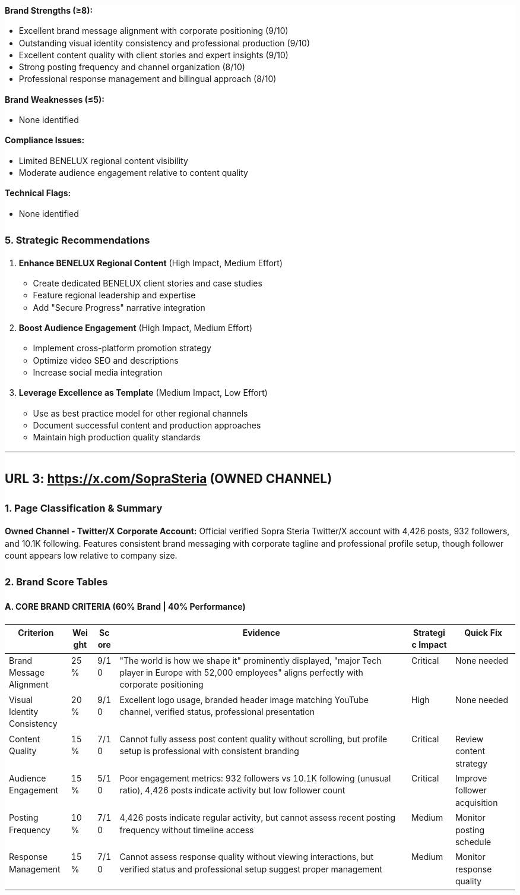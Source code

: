 **Brand Strengths (≥8):**

- Excellent brand message alignment with corporate positioning (9/10)
- Outstanding visual identity consistency and professional production (9/10)
- Excellent content quality with client stories and expert insights (9/10)
- Strong posting frequency and channel organization (8/10)
- Professional response management and bilingual approach (8/10)

**Brand Weaknesses (≤5):**

- None identified

**Compliance Issues:**

- Limited BENELUX regional content visibility
- Moderate audience engagement relative to content quality

**Technical Flags:**

- None identified

### 5. Strategic Recommendations

1. **Enhance BENELUX Regional Content** (High Impact, Medium Effort)

   - Create dedicated BENELUX client stories and case studies
   - Feature regional leadership and expertise
   - Add "Secure Progress" narrative integration

2. **Boost Audience Engagement** (High Impact, Medium Effort)

   - Implement cross-platform promotion strategy
   - Optimize video SEO and descriptions
   - Increase social media integration

3. **Leverage Excellence as Template** (Medium Impact, Low Effort)
   - Use as best practice model for other regional channels
   - Document successful content and production approaches
   - Maintain high production quality standards

---

## URL 3: https://x.com/SopraSteria (OWNED CHANNEL)

### 1. Page Classification & Summary

**Owned Channel - Twitter/X Corporate Account:** Official verified Sopra Steria Twitter/X account with 4,426 posts, 932 followers, and 10.1K following. Features consistent brand messaging with corporate tagline and professional profile setup, though follower count appears low relative to company size.

### 2. Brand Score Tables

#### A. CORE BRAND CRITERIA (60% Brand | 40% Performance)

| Criterion                   | Weight | Score | Evidence                                                                                                                                              | Strategic Impact | Quick Fix                    |
| --------------------------- | ------ | ----- | ----------------------------------------------------------------------------------------------------------------------------------------------------- | ---------------- | ---------------------------- |
| Brand Message Alignment     | 25%    | 9/10  | "The world is how we shape it" prominently displayed, "major Tech player in Europe with 52,000 employees" aligns perfectly with corporate positioning | Critical         | None needed                  |
| Visual Identity Consistency | 20%    | 9/10  | Excellent logo usage, branded header image matching YouTube channel, verified status, professional presentation                                       | High             | None needed                  |
| Content Quality             | 15%    | 7/10  | Cannot fully assess post content quality without scrolling, but profile setup is professional with consistent branding                                | Critical         | Review content strategy      |
| Audience Engagement         | 15%    | 5/10  | Poor engagement metrics: 932 followers vs 10.1K following (unusual ratio), 4,426 posts indicate activity but low follower count                       | Critical         | Improve follower acquisition |
| Posting Frequency           | 10%    | 7/10  | 4,426 posts indicate regular activity, but cannot assess recent posting frequency without timeline access                                             | Medium           | Monitor posting schedule     |
| Response Management         | 15%    | 7/10  | Cannot assess response quality without viewing interactions, but verified status and professional setup suggest proper management                     | Medium           | Monitor response quality     |
